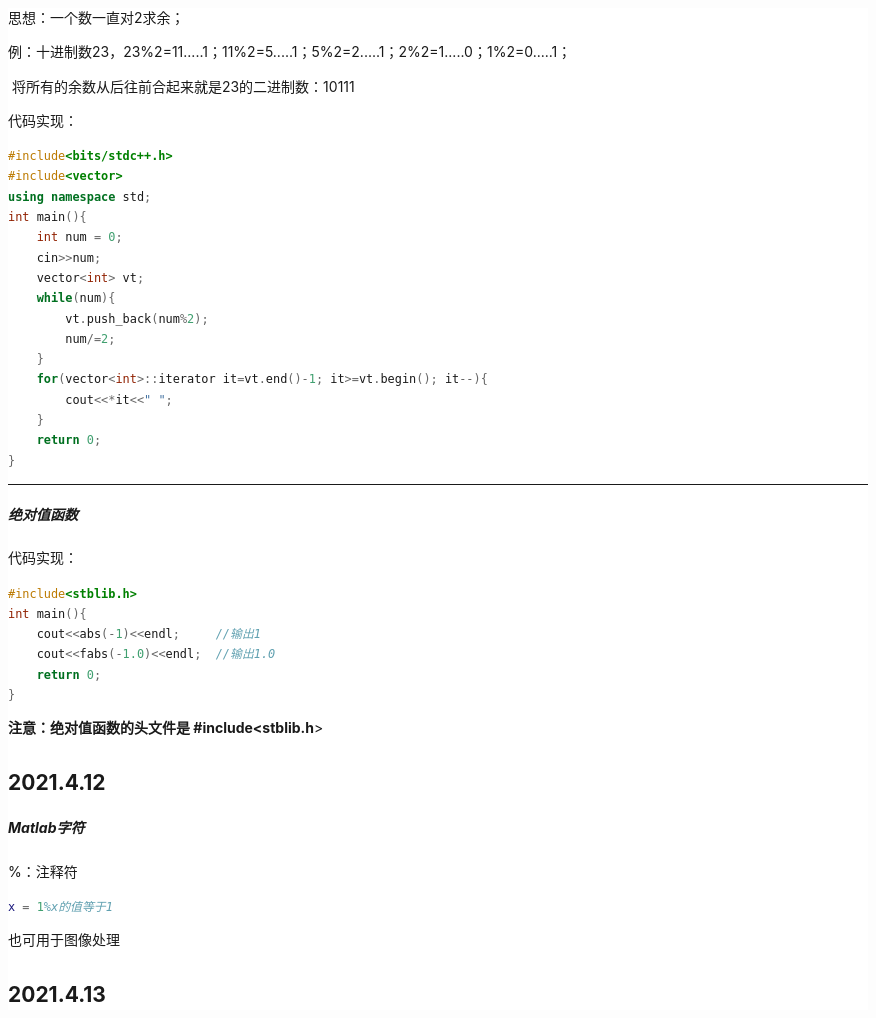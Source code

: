 思想：一个数一直对2求余；

例：十进制数23，23%2=11.....1；11%2=5.....1；5%2=2.....1；2%2=1.....0；1%2=0.....1；

​       将所有的余数从后往前合起来就是23的二进制数：10111

代码实现：

```c++
#include<bits/stdc++.h>
#include<vector>
using namespace std;
int main(){
    int num = 0;
    cin>>num;
    vector<int> vt;
    while(num){
        vt.push_back(num%2);
        num/=2;
    }
    for(vector<int>::iterator it=vt.end()-1; it>=vt.begin(); it--){
        cout<<*it<<" ";
    }
    return 0;
}
```

------

##### 绝对值函数

代码实现：

```c++
#include<stblib.h>
int main(){
    cout<<abs(-1)<<endl;	 //输出1
    cout<<fabs(-1.0)<<endl;  //输出1.0
    return 0;
}
```

**注意：绝对值函数的头文件是  #include<stblib.h**>

## 2021.4.12

##### Matlab字符

%：注释符

```matlab
x = 1%x的值等于1
```

也可用于图像处理

## 2021.4.13
